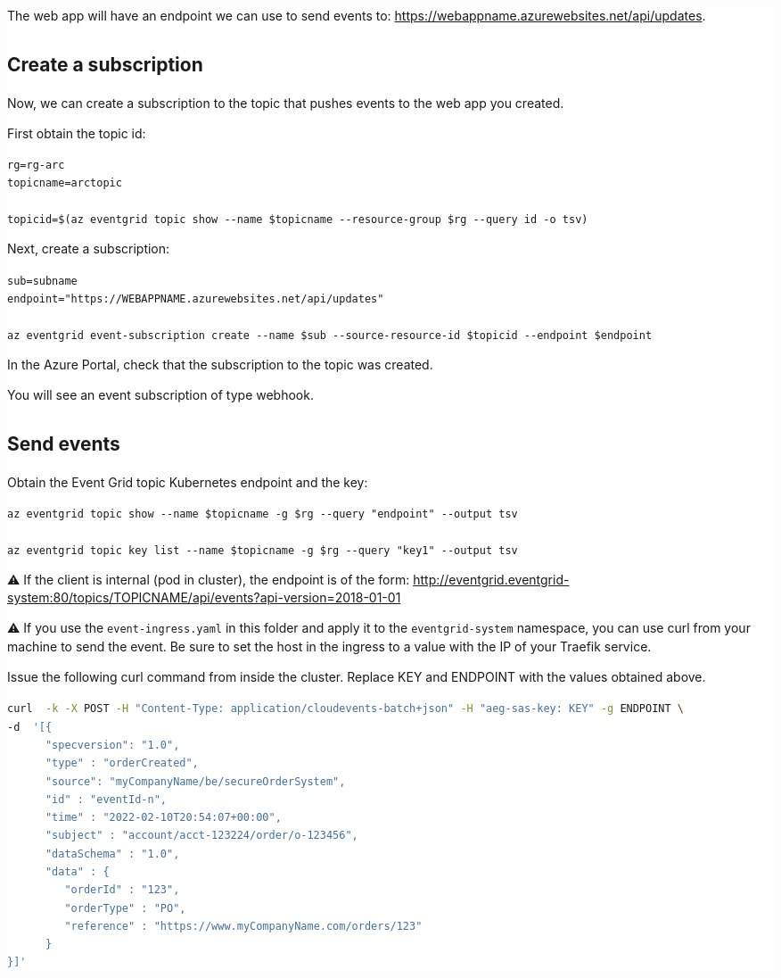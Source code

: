 The web app will have an endpoint we can use to send events to: https://webappname.azurewebsites.net/api/updates.

## Create a subscription

Now, we can create a subscription to the topic that pushes events to the web app you created.

First obtain the topic id:

```
rg=rg-arc
topicname=arctopic

topicid=$(az eventgrid topic show --name $topicname --resource-group $rg --query id -o tsv)
```

Next, create a subscription:

```
sub=subname
endpoint="https://WEBAPPNAME.azurewebsites.net/api/updates"

az eventgrid event-subscription create --name $sub --source-resource-id $topicid --endpoint $endpoint
```

In the Azure Portal, check that the subscription to the topic was created.

You will see an event subscription of type webhook.


## Send events

Obtain the Event Grid topic Kubernetes endpoint and the key:

```
az eventgrid topic show --name $topicname -g $rg --query "endpoint" --output tsv

az eventgrid topic key list --name $topicname -g $rg --query "key1" --output tsv
```

⚠️ If the client is internal (pod in cluster), the endpoint is of the form: http://eventgrid.eventgrid-system:80/topics/TOPICNAME/api/events?api-version=2018-01-01

⚠️ If you use the `event-ingress.yaml` in this folder and apply it to the `eventgrid-system` namespace, you can use curl from your machine to send the event. Be sure to set the host in the ingress to a value with the IP of your Traefik service. 

Issue the following curl command from inside the cluster. Replace KEY and ENDPOINT with the values obtained above.

```bash
curl  -k -X POST -H "Content-Type: application/cloudevents-batch+json" -H "aeg-sas-key: KEY" -g ENDPOINT \
-d  '[{ 
      "specversion": "1.0",
      "type" : "orderCreated",
      "source": "myCompanyName/be/secureOrderSystem",
      "id" : "eventId-n",
      "time" : "2022-02-10T20:54:07+00:00",
      "subject" : "account/acct-123224/order/o-123456",
      "dataSchema" : "1.0",
      "data" : {
         "orderId" : "123",
         "orderType" : "PO",
         "reference" : "https://www.myCompanyName.com/orders/123"
      }
}]'
```
